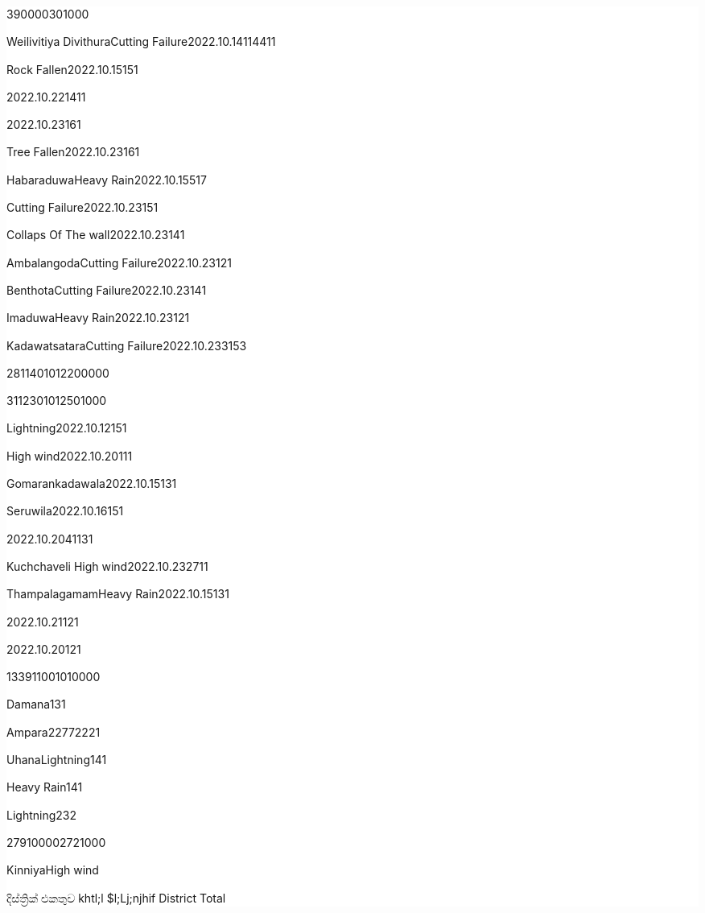 390000301000

Weilivitiya DivithuraCutting Failure2022.10.14114411

Rock Fallen2022.10.15151

2022.10.221411

2022.10.23161

Tree Fallen2022.10.23161

HabaraduwaHeavy Rain2022.10.15517

Cutting Failure2022.10.23151

Collaps Of The wall2022.10.23141

AmbalangodaCutting Failure2022.10.23121

BenthotaCutting Failure2022.10.23141

ImaduwaHeavy Rain2022.10.23121

KadawatsataraCutting Failure2022.10.233153

2811401012200000

3112301012501000

Lightning2022.10.12151

High wind2022.10.20111

Gomarankadawala2022.10.15131

Seruwila2022.10.16151

2022.10.2041131

Kuchchaveli High wind2022.10.232711

ThampalagamamHeavy Rain2022.10.15131

2022.10.21121

2022.10.20121

133911001010000

Damana131

Ampara22772221

UhanaLightning141

Heavy Rain141

Lightning232

279100002721000

KinniyaHigh wind

දිස්ත්‍රික් එකතුව khtl;l $l;Lj;njhif District Total
